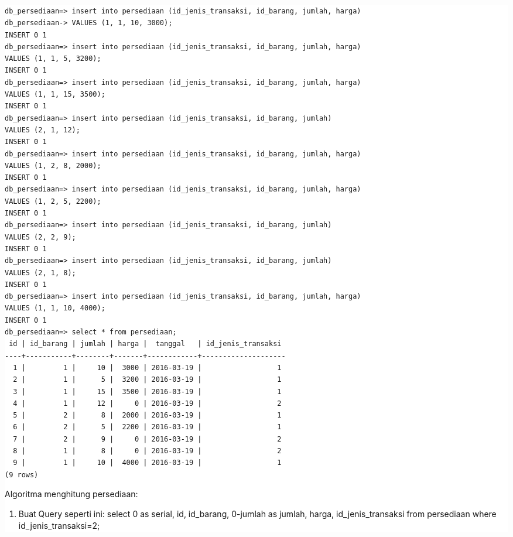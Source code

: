 ```
db_persediaan=> insert into persediaan (id_jenis_transaksi, id_barang, jumlah, harga)
db_persediaan-> VALUES (1, 1, 10, 3000);
INSERT 0 1
db_persediaan=> insert into persediaan (id_jenis_transaksi, id_barang, jumlah, harga)
VALUES (1, 1, 5, 3200);
INSERT 0 1
db_persediaan=> insert into persediaan (id_jenis_transaksi, id_barang, jumlah, harga)
VALUES (1, 1, 15, 3500);
INSERT 0 1
db_persediaan=> insert into persediaan (id_jenis_transaksi, id_barang, jumlah)
VALUES (2, 1, 12);
INSERT 0 1
db_persediaan=> insert into persediaan (id_jenis_transaksi, id_barang, jumlah, harga)
VALUES (1, 2, 8, 2000);
INSERT 0 1
db_persediaan=> insert into persediaan (id_jenis_transaksi, id_barang, jumlah, harga)
VALUES (1, 2, 5, 2200);
INSERT 0 1
db_persediaan=> insert into persediaan (id_jenis_transaksi, id_barang, jumlah)
VALUES (2, 2, 9);
INSERT 0 1
db_persediaan=> insert into persediaan (id_jenis_transaksi, id_barang, jumlah)
VALUES (2, 1, 8);
INSERT 0 1
db_persediaan=> insert into persediaan (id_jenis_transaksi, id_barang, jumlah, harga)
VALUES (1, 1, 10, 4000);
INSERT 0 1
db_persediaan=> select * from persediaan;
 id | id_barang | jumlah | harga |  tanggal   | id_jenis_transaksi
----+-----------+--------+-------+------------+--------------------
  1 |         1 |     10 |  3000 | 2016-03-19 |                  1
  2 |         1 |      5 |  3200 | 2016-03-19 |                  1
  3 |         1 |     15 |  3500 | 2016-03-19 |                  1
  4 |         1 |     12 |     0 | 2016-03-19 |                  2
  5 |         2 |      8 |  2000 | 2016-03-19 |                  1
  6 |         2 |      5 |  2200 | 2016-03-19 |                  1
  7 |         2 |      9 |     0 | 2016-03-19 |                  2
  8 |         1 |      8 |     0 | 2016-03-19 |                  2
  9 |         1 |     10 |  4000 | 2016-03-19 |                  1
(9 rows)
```






Algoritma menghitung persediaan:

1. Buat Query seperti ini:
select 0 as serial, id, id_barang, 0-jumlah as jumlah, harga, id_jenis_transaksi
from persediaan
where id_jenis_transaksi=2;
